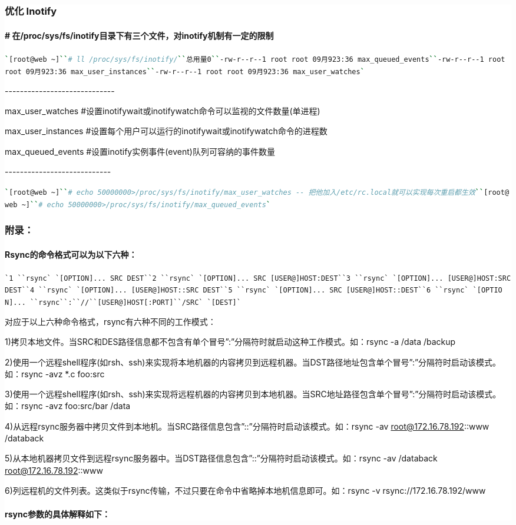 ### 优化 **Inotify**

#### **# 在/proc/sys/fs/inotify目录下有三个文件，对inotify机制有一定的限制**

```bash
`[root@web ~]``# ll /proc/sys/fs/inotify/``总用量0``-rw-r--r--1 root root 09月923:36 max_queued_events``-rw-r--r--1 root root 09月923:36 max_user_instances``-rw-r--r--1 root root 09月923:36 max_user_watches`
```

\-----------------------------

max_user_watches #设置inotifywait或inotifywatch命令可以监视的文件数量(单进程)

max_user_instances #设置每个用户可以运行的inotifywait或inotifywatch命令的进程数

max_queued_events #设置inotify实例事件(event)队列可容纳的事件数量

\----------------------------

```bash
`[root@web ~]``# echo 50000000>/proc/sys/fs/inotify/max_user_watches -- 把他加入/etc/rc.local就可以实现每次重启都生效``[root@web ~]``# echo 50000000>/proc/sys/fs/inotify/max_queued_events`
```

### 附录：

#### Rsync的命令格式可以为以下六种：

```
`1 ``rsync` `[OPTION]... SRC DEST``2 ``rsync` `[OPTION]... SRC [USER@]HOST:DEST``3 ``rsync` `[OPTION]... [USER@]HOST:SRC DEST``4 ``rsync` `[OPTION]... [USER@]HOST::SRC DEST``5 ``rsync` `[OPTION]... SRC [USER@]HOST::DEST``6 ``rsync` `[OPTION]... ``rsync``:``//``[USER@]HOST[:PORT]``/SRC` `[DEST]`
```

对应于以上六种命令格式，rsync有六种不同的工作模式：

1)拷贝本地文件。当SRC和DES路径信息都不包含有单个冒号”:”分隔符时就启动这种工作模式。如：rsync -a /data /backup

2)使用一个远程shell程序(如rsh、ssh)来实现将本地机器的内容拷贝到远程机器。当DST路径地址包含单个冒号”:”分隔符时启动该模式。如：rsync -avz *.c foo:src

3)使用一个远程shell程序(如rsh、ssh)来实现将远程机器的内容拷贝到本地机器。当SRC地址路径包含单个冒号”:”分隔符时启动该模式。如：rsync -avz foo:src/bar /data

4)从远程rsync服务器中拷贝文件到本地机。当SRC路径信息包含”::”分隔符时启动该模式。如：rsync -av root@172.16.78.192::www /databack

5)从本地机器拷贝文件到远程rsync服务器中。当DST路径信息包含”::”分隔符时启动该模式。如：rsync -av /databack root@172.16.78.192::www

6)列远程机的文件列表。这类似于rsync传输，不过只要在命令中省略掉本地机信息即可。如：rsync -v rsync://172.16.78.192/www

#### rsync参数的具体解释如下：

```
```